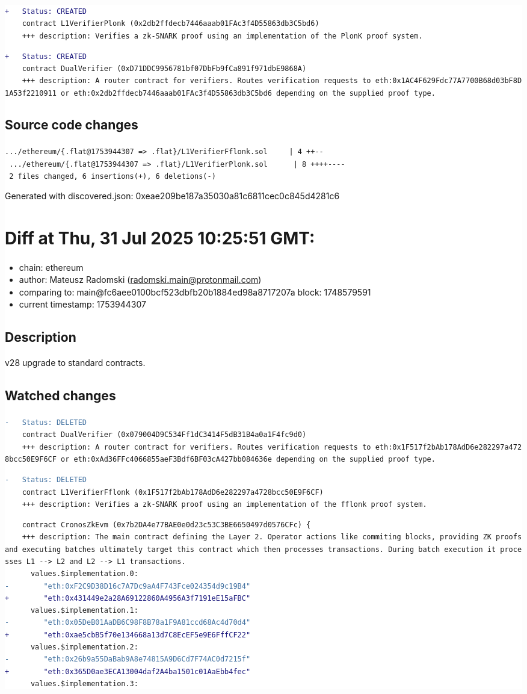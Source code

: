 ```diff
+   Status: CREATED
    contract L1VerifierPlonk (0x2db2ffdecb7446aaab01FAc3f4D55863db3C5bd6)
    +++ description: Verifies a zk-SNARK proof using an implementation of the PlonK proof system.
```

```diff
+   Status: CREATED
    contract DualVerifier (0xD71DDC9956781bf07DbFb9fCa891f971dbE9868A)
    +++ description: A router contract for verifiers. Routes verification requests to eth:0x1AC4F629Fdc77A7700B68d03bF8D1A53f2210911 or eth:0x2db2ffdecb7446aaab01FAc3f4D55863db3C5bd6 depending on the supplied proof type.
```

## Source code changes

```diff
.../ethereum/{.flat@1753944307 => .flat}/L1VerifierFflonk.sol     | 4 ++--
 .../ethereum/{.flat@1753944307 => .flat}/L1VerifierPlonk.sol      | 8 ++++----
 2 files changed, 6 insertions(+), 6 deletions(-)
```

Generated with discovered.json: 0xeae209be187a35030a81c6811cec0c845d4281c6

# Diff at Thu, 31 Jul 2025 10:25:51 GMT:

- chain: ethereum
- author: Mateusz Radomski (<radomski.main@protonmail.com>)
- comparing to: main@fc6aee0100bcf523dbfb20b1884ed98a8717207a block: 1748579591
- current timestamp: 1753944307

## Description

v28 upgrade to standard contracts.

## Watched changes

```diff
-   Status: DELETED
    contract DualVerifier (0x079004D9C534Ff1dC3414F5dB31B4a0a1F4fc9d0)
    +++ description: A router contract for verifiers. Routes verification requests to eth:0x1F517f2bAb178AdD6e282297a4728bcc50E9F6CF or eth:0xAd36FFc4066855aeF3Bdf6BF03cA427bb084636e depending on the supplied proof type.
```

```diff
-   Status: DELETED
    contract L1VerifierFflonk (0x1F517f2bAb178AdD6e282297a4728bcc50E9F6CF)
    +++ description: Verifies a zk-SNARK proof using an implementation of the fflonk proof system.
```

```diff
    contract CronosZkEvm (0x7b2DA4e77BAE0e0d23c53C3BE6650497d0576CFc) {
    +++ description: The main contract defining the Layer 2. Operator actions like commiting blocks, providing ZK proofs and executing batches ultimately target this contract which then processes transactions. During batch execution it processes L1 --> L2 and L2 --> L1 transactions.
      values.$implementation.0:
-        "eth:0xF2C9D38D16c7A7Dc9aA4F743Fce024354d9c19B4"
+        "eth:0x431449e2a28A69122860A4956A3f7191eE15aFBC"
      values.$implementation.1:
-        "eth:0x05DeB01AaDB6C98F8B78a1F9A81ccd68Ac4d70d4"
+        "eth:0xae5cbB5f70e134668a13d7C8EcEF5e9E6FffCF22"
      values.$implementation.2:
-        "eth:0x26b9a55DaBab9A8e74815A9D6Cd7F74AC0d7215f"
+        "eth:0x365D0ae3ECA13004daf2A4ba1501c01AaEbb4fec"
      values.$implementation.3:
```
